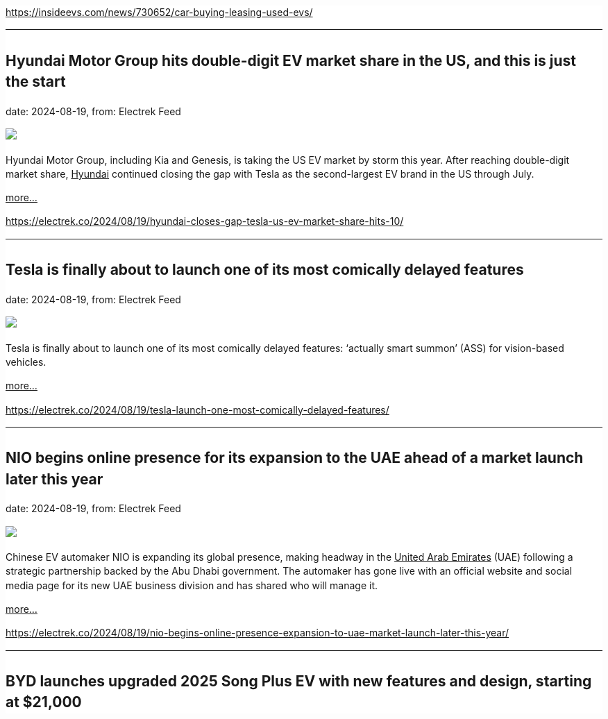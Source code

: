 <https://insideevs.com/news/730652/car-buying-leasing-used-evs/>

---

## Hyundai Motor Group hits double-digit EV market share in the US, and this is just the start

date: 2024-08-19, from: Electrek Feed

<div class="feat-image"><img src="https://electrek.co/wp-content/uploads/sites/3/2024/08/Hyundai-EV-market-share-3.jpeg?quality=82&#038;strip=all&#038;w=1400" /></div><p>Hyundai Motor Group, including Kia and Genesis, is taking the US EV market by storm this year. After reaching double-digit market share, <a href="https://electrek.co/guides/hyundai-motor-group/">Hyundai</a> continued closing the gap with Tesla as the second-largest EV brand in the US through July.</p>



 <a data-layer-pagetype="post" data-layer-postcategory="genesis,hyundai,hyundai-motor-group,kia" data-layer-viewtype="unknown" data-post-id="376390" href="https://electrek.co/2024/08/19/hyundai-closes-gap-tesla-us-ev-market-share-hits-10/#more-376390" class="more-link">more…</a> 

<https://electrek.co/2024/08/19/hyundai-closes-gap-tesla-us-ev-market-share-hits-10/>

---

## Tesla is finally about to launch one of its most comically delayed features

date: 2024-08-19, from: Electrek Feed

<div class="feat-image"><img src="https://electrek.co/wp-content/uploads/sites/3/2020/04/Tesla-smart-summon-hero.jpg?quality=82&#038;strip=all&#038;w=1600" /></div><p>Tesla is finally about to launch one of its most comically delayed features: ‘actually smart summon’ (ASS) for vision-based vehicles.</p>



 <a data-layer-pagetype="post" data-layer-postcategory="tesla" data-layer-viewtype="unknown" data-post-id="376384" href="https://electrek.co/2024/08/19/tesla-launch-one-most-comically-delayed-features/#more-376384" class="more-link">more…</a> 

<https://electrek.co/2024/08/19/tesla-launch-one-most-comically-delayed-features/>

---

## NIO begins online presence for its expansion to the UAE ahead of a market launch later this year

date: 2024-08-19, from: Electrek Feed

<div class="feat-image"><img src="https://electrek.co/wp-content/uploads/sites/3/2024/08/NIO-UAE.jpg?quality=82&#038;strip=all&#038;w=1400" /></div><p>Chinese EV automaker NIO is expanding its global presence, making headway in the <a href="https://electrek.co/guides/united-arab-emirates/">United Arab Emirates</a> (UAE) following a strategic partnership backed by the Abu Dhabi government. The automaker has gone live with an official website and social media page for its new UAE business division and has shared who will manage it.</p>



 <a data-layer-pagetype="post" data-layer-postcategory="nio,uae,united-arab-emirates" data-layer-viewtype="unknown" data-post-id="376386" href="https://electrek.co/2024/08/19/nio-begins-online-presence-expansion-to-uae-market-launch-later-this-year/#more-376386" class="more-link">more…</a> 

<https://electrek.co/2024/08/19/nio-begins-online-presence-expansion-to-uae-market-launch-later-this-year/>

---

## BYD launches upgraded 2025 Song Plus EV with new features and design, starting at $21,000
